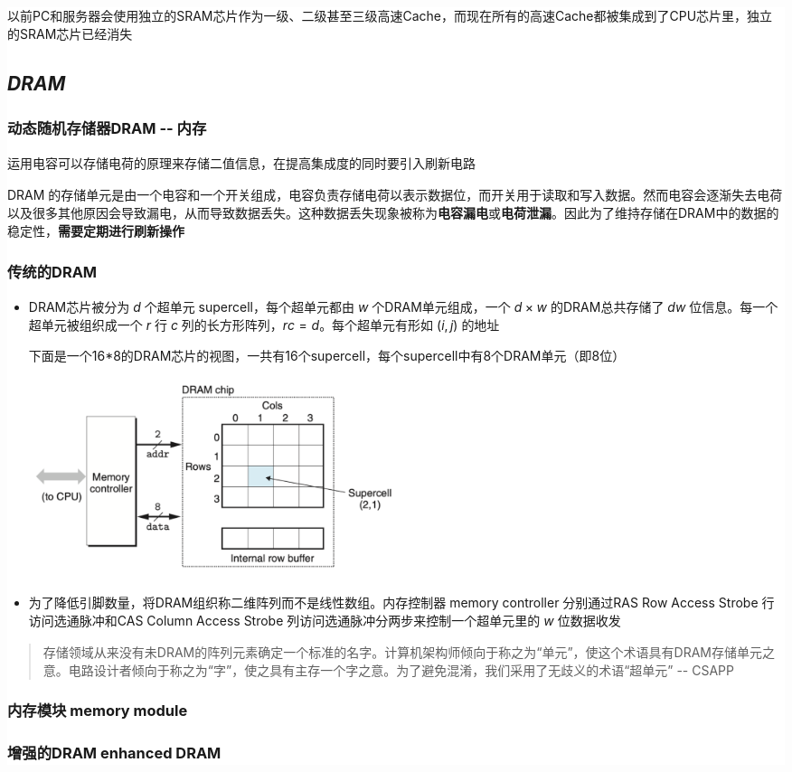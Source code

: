 以前PC和服务器会使用独立的SRAM芯片作为一级、二级甚至三级高速Cache，而现在所有的高速Cache都被集成到了CPU芯片里，独立的SRAM芯片已经消失

## *DRAM*

### 动态随机存储器DRAM -- 内存

运用电容可以存储电荷的原理来存储二值信息，在提高集成度的同时要引入刷新电路

DRAM 的存储单元是由一个电容和一个开关组成，电容负责存储电荷以表示数据位，而开关用于读取和写入数据。然而电容会逐渐失去电荷以及很多其他原因会导致漏电，从而导致数据丢失。这种数据丢失现象被称为**电容漏电**或**电荷泄漏**。因此为了维持存储在DRAM中的数据的稳定性，**需要定期进行刷新操作**

### 传统的DRAM

* DRAM芯片被分为 $d$ 个超单元 supercell，每个超单元都由 $w$ 个DRAM单元组成，一个 $d\times w$ 的DRAM总共存储了 $dw$ 位信息。每一个超单元被组织成一个 $r$ 行 $c$ 列的长方形阵列，$rc=d$。每个超单元有形如 $(i,j)$ 的地址

  下面是一个16*8的DRAM芯片的视图，一共有16个supercell，每个supercell中有8个DRAM单元（即8位）

  <img src="DRAM结构.png" width="50%">

* 为了降低引脚数量，将DRAM组织称二维阵列而不是线性数组。内存控制器 memory controller 分别通过RAS Row Access Strobe 行访问选通脉冲和CAS Column Access Strobe 列访问选通脉冲分两步来控制一个超单元里的 $w$ 位数据收发

> 存储领域从来没有未DRAM的阵列元素确定一个标准的名字。计算机架构师倾向于称之为“单元”，使这个术语具有DRAM存储单元之意。电路设计者倾向于称之为“字”，使之具有主存一个字之意。为了避免混淆，我们采用了无歧义的术语“超单元” -- CSAPP

### 内存模块 memory module

### 增强的DRAM enhanced DRAM
